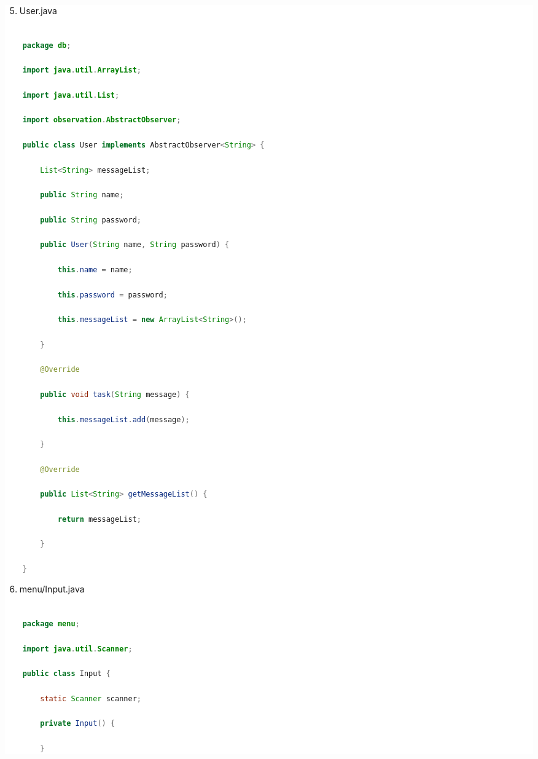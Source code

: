 5. User.java

```java

    package db;

    import java.util.ArrayList;

    import java.util.List;

    import observation.AbstractObserver;

    public class User implements AbstractObserver<String> {

        List<String> messageList;

        public String name;

        public String password;

        public User(String name, String password) {

            this.name = name;

            this.password = password;

            this.messageList = new ArrayList<String>();

        }

        @Override

        public void task(String message) {

            this.messageList.add(message);

        }

        @Override

        public List<String> getMessageList() {

            return messageList;

        }

    }

```

6. menu/Input.java

```java

    package menu;

    import java.util.Scanner;

    public class Input {

        static Scanner scanner;

        private Input() {

        }
```